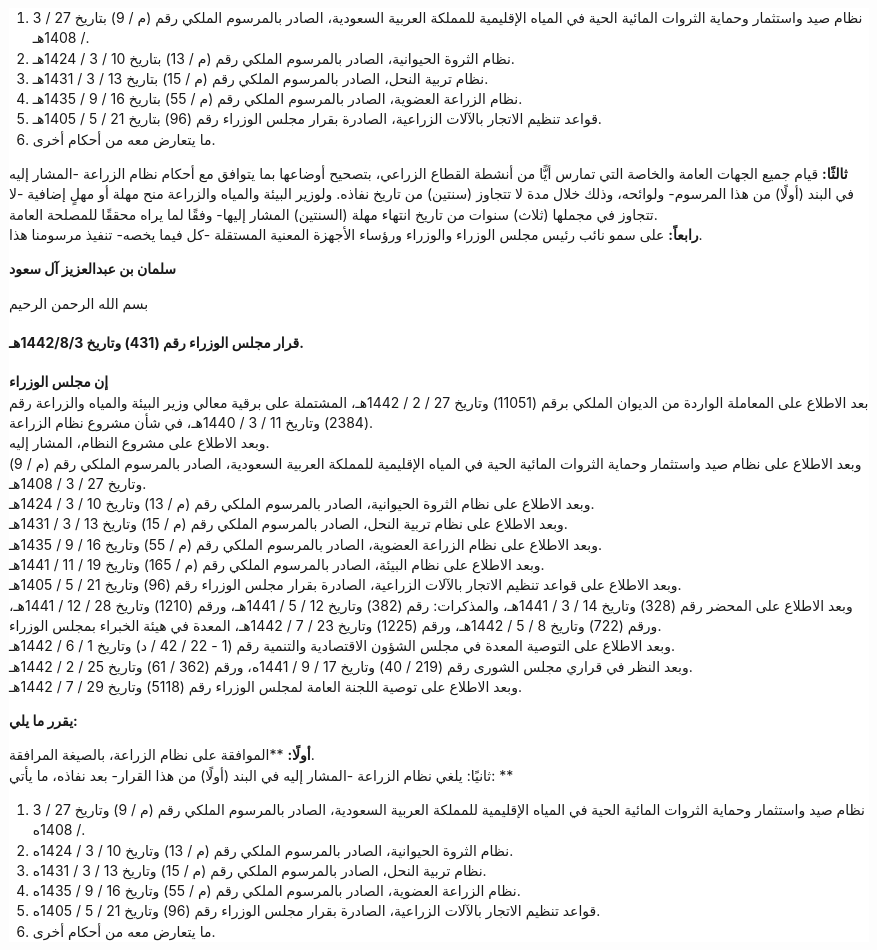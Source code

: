   1. نظام صيد واستثمار وحماية الثروات المائية الحية في المياه الإقليمية للمملكة العربية السعودية، الصادر بالمرسوم الملكي رقم (م / 9) بتاريخ 27 / 3 / 1408هـ.
  2. نظام الثروة الحيوانية، الصادر بالمرسوم الملكي رقم (م / 13) بتاريخ 10 / 3 / 1424هـ.
  3. نظام تربية النحل، الصادر بالمرسوم الملكي رقم (م / 15) بتاريخ 13 / 3 / 1431هـ.
  4. نظام الزراعة العضوية، الصادر بالمرسوم الملكي رقم (م / 55) بتاريخ 16 / 9 / 1435هـ.
  5. قواعد تنظيم الاتجار بالآلات الزراعية، الصادرة بقرار مجلس الوزراء رقم (96) بتاريخ 21 / 5 / 1405هـ.
  6. ما يتعارض معه من أحكام أخرى.



**ثالثًا:** قيام جميع الجهات العامة والخاصة التي تمارس أيًّا من أنشطة القطاع الزراعي، بتصحيح أوضاعها بما يتوافق مع أحكام نظام الزراعة -المشار إليه في البند (أولًا) من هذا المرسوم- ولوائحه، وذلك خلال مدة لا تتجاوز (سنتين) من تاريخ نفاذه. ولوزير البيئة والمياه والزراعة منح مهلة أو مهلٍ إضافية -لا تتجاوز في مجملها (ثلاث) سنوات من تاريخ انتهاء مهلة (السنتين) المشار إليها- وفقًا لما يراه محققًا للمصلحة العامة.  
**رابعاً:** على سمو نائب رئيس مجلس الوزراء والوزراء ورؤساء الأجهزة المعنية المستقلة -كل فيما يخصه- تنفيذ مرسومنا هذا.

**سلمان بن عبدالعزيز آل سعود**

بسم الله الرحمن الرحيم

#### قرار مجلس الوزراء رقم (431) وتاريخ 1442/8/3هـ.

**إن مجلس الوزراء**  
بعد الاطلاع على المعاملة الواردة من الديوان الملكي برقم (11051) وتاريخ 27 / 2 / 1442هـ، المشتملة على برقية معالي وزير البيئة والمياه والزراعة رقم (2384) وتاريخ 11 / 3 / 1440هـ، في شأن مشروع نظام الزراعة.  
وبعد الاطلاع على مشروع النظام، المشار إليه.  
وبعد الاطلاع على نظام صيد واستثمار وحماية الثروات المائية الحية في المياه الإقليمية للمملكة العربية السعودية، الصادر بالمرسوم الملكي رقم (م / 9) وتاريخ 27 / 3 / 1408هـ.  
وبعد الاطلاع على نظام الثروة الحيوانية، الصادر بالمرسوم الملكي رقم (م / 13) وتاريخ 10 / 3 / 1424هـ.  
وبعد الاطلاع على نظام تربية النحل، الصادر بالمرسوم الملكي رقم (م / 15) وتاريخ 13 / 3 / 1431هـ.  
وبعد الاطلاع على نظام الزراعة العضوية، الصادر بالمرسوم الملكي رقم (م / 55) وتاريخ 16 / 9 / 1435هـ.  
وبعد الاطلاع على نظام البيئة، الصادر بالمرسوم الملكي رقم (م / 165) وتاريخ 19 / 11 / 1441هـ.  
وبعد الاطلاع على قواعد تنظيم الاتجار بالآلات الزراعية، الصادرة بقرار مجلس الوزراء رقم (96) وتاريخ 21 / 5 / 1405هـ.  
وبعد الاطلاع على المحضر رقم (328) وتاريخ 14 / 3 / 1441هـ، والمذكرات: رقم (382) وتاريخ 12 / 5 / 1441هـ، ورقم (1210) وتاريخ 28 / 12 / 1441هـ، ورقم (722) وتاريخ 8 / 5 / 1442هـ، ورقم (1225) وتاريخ 23 / 7 / 1442هـ، المعدة في هيئة الخبراء بمجلس الوزراء.  
وبعد الاطلاع على التوصية المعدة في مجلس الشؤون الاقتصادية والتنمية رقم (1 - 22 / 42 / د) وتاريخ 1 / 6 / 1442هـ.  
وبعد النظر في قراري مجلس الشورى رقم (219 / 40) وتاريخ 17 / 9 / 1441ه، ورقم (362 / 61) وتاريخ 25 / 2 / 1442هـ.  
وبعد الاطلاع على توصية اللجنة العامة لمجلس الوزراء رقم (5118) وتاريخ 29 / 7 / 1442هـ.

**يقرر ما يلي:**

**أولًا:** **الموافقة على نظام الزراعة، بالصيغة المرافقة.  
ثانيًا: يلغي نظام الزراعة -المشار إليه في البند (أولًا) من هذا القرار- بعد نفاذه، ما يأتي: **

  1. نظام صيد واستثمار وحماية الثروات المائية الحية في المياه الإقليمية للمملكة العربية السعودية، الصادر بالمرسوم الملكي رقم (م / 9) وتاريخ 27 / 3 / 1408ه.
  2. نظام الثروة الحيوانية، الصادر بالمرسوم الملكي رقم (م / 13) وتاريخ 10 / 3 / 1424ه.
  3. نظام تربية النحل، الصادر بالمرسوم الملكي رقم (م / 15) وتاريخ 13 / 3 / 1431ه.
  4. نظام الزراعة العضوية، الصادر بالمرسوم الملكي رقم (م / 55) وتاريخ 16 / 9 / 1435ه.
  5. قواعد تنظيم الاتجار بالآلات الزراعية، الصادرة بقرار مجلس الوزراء رقم (96) وتاريخ 21 / 5 / 1405ه.
  6. ما يتعارض معه من أحكام أخرى.

